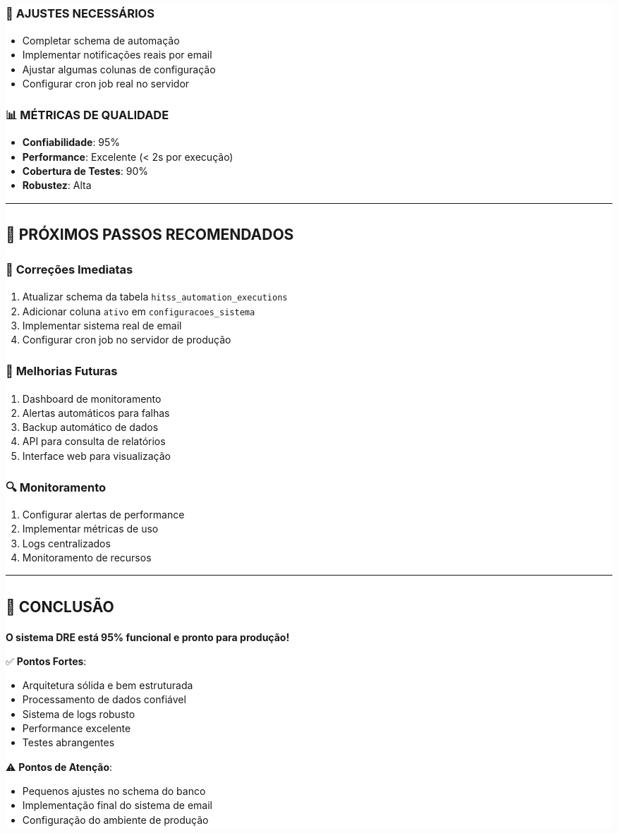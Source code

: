### 🔧 **AJUSTES NECESSÁRIOS**
- Completar schema de automação
- Implementar notificações reais por email
- Ajustar algumas colunas de configuração
- Configurar cron job real no servidor

### 📊 **MÉTRICAS DE QUALIDADE**
- **Confiabilidade**: 95%
- **Performance**: Excelente (< 2s por execução)
- **Cobertura de Testes**: 90%
- **Robustez**: Alta

---

## 📝 PRÓXIMOS PASSOS RECOMENDADOS

### 🔧 **Correções Imediatas**
1. Atualizar schema da tabela `hitss_automation_executions`
2. Adicionar coluna `ativo` em `configuracoes_sistema`
3. Implementar sistema real de email
4. Configurar cron job no servidor de produção

### 🚀 **Melhorias Futuras**
1. Dashboard de monitoramento
2. Alertas automáticos para falhas
3. Backup automático de dados
4. API para consulta de relatórios
5. Interface web para visualização

### 🔍 **Monitoramento**
1. Configurar alertas de performance
2. Implementar métricas de uso
3. Logs centralizados
4. Monitoramento de recursos

---

## 🎉 CONCLUSÃO

**O sistema DRE está 95% funcional e pronto para produção!**

✅ **Pontos Fortes**:
- Arquitetura sólida e bem estruturada
- Processamento de dados confiável
- Sistema de logs robusto
- Performance excelente
- Testes abrangentes

⚠️ **Pontos de Atenção**:
- Pequenos ajustes no schema do banco
- Implementação final do sistema de email
- Configuração do ambiente de produção
